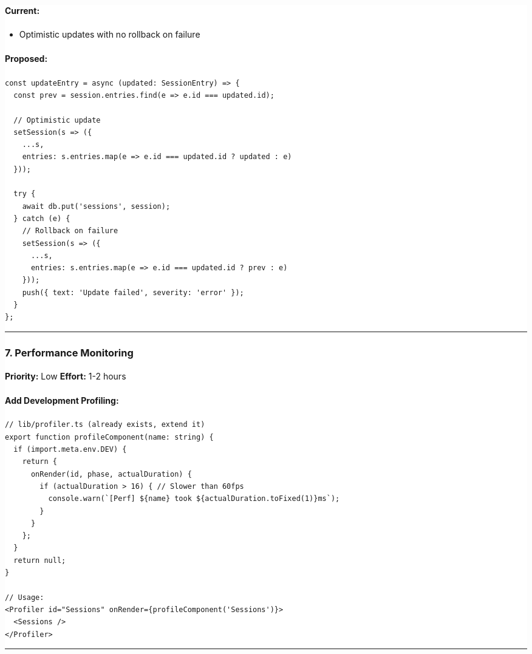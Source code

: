#### Current:
- Optimistic updates with no rollback on failure

#### Proposed:
```tsx
const updateEntry = async (updated: SessionEntry) => {
  const prev = session.entries.find(e => e.id === updated.id);
  
  // Optimistic update
  setSession(s => ({
    ...s,
    entries: s.entries.map(e => e.id === updated.id ? updated : e)
  }));
  
  try {
    await db.put('sessions', session);
  } catch (e) {
    // Rollback on failure
    setSession(s => ({
      ...s,
      entries: s.entries.map(e => e.id === updated.id ? prev : e)
    }));
    push({ text: 'Update failed', severity: 'error' });
  }
};
```

---

### 7. Performance Monitoring
**Priority:** Low
**Effort:** 1-2 hours

#### Add Development Profiling:
```tsx
// lib/profiler.ts (already exists, extend it)
export function profileComponent(name: string) {
  if (import.meta.env.DEV) {
    return {
      onRender(id, phase, actualDuration) {
        if (actualDuration > 16) { // Slower than 60fps
          console.warn(`[Perf] ${name} took ${actualDuration.toFixed(1)}ms`);
        }
      }
    };
  }
  return null;
}

// Usage:
<Profiler id="Sessions" onRender={profileComponent('Sessions')}>
  <Sessions />
</Profiler>
```

---